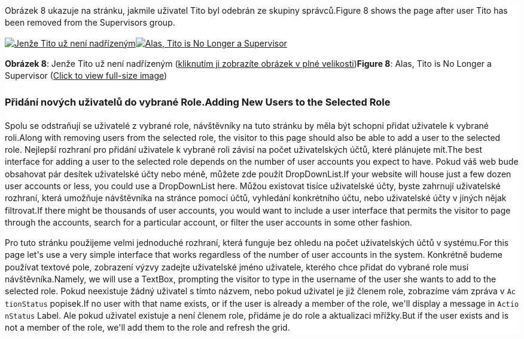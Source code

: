 <span data-ttu-id="0d7bd-275">Obrázek 8 ukazuje na stránku, jakmile uživatel Tito byl odebrán ze skupiny správců.</span><span class="sxs-lookup"><span data-stu-id="0d7bd-275">Figure 8 shows the page after user Tito has been removed from the Supervisors group.</span></span>


<span data-ttu-id="0d7bd-276">[![Jenže Tito už není nadřízeným](assigning-roles-to-users-cs/_static/image23.png)](assigning-roles-to-users-cs/_static/image22.png)</span><span class="sxs-lookup"><span data-stu-id="0d7bd-276">[![Alas, Tito is No Longer a Supervisor](assigning-roles-to-users-cs/_static/image23.png)](assigning-roles-to-users-cs/_static/image22.png)</span></span>

<span data-ttu-id="0d7bd-277">**Obrázek 8**: Jenže Tito už není nadřízeným ([kliknutím ji zobrazíte obrázek v plné velikosti](assigning-roles-to-users-cs/_static/image24.png))</span><span class="sxs-lookup"><span data-stu-id="0d7bd-277">**Figure 8**: Alas, Tito is No Longer a Supervisor  ([Click to view full-size image](assigning-roles-to-users-cs/_static/image24.png))</span></span>


### <a name="adding-new-users-to-the-selected-role"></a><span data-ttu-id="0d7bd-278">Přidání nových uživatelů do vybrané Role.</span><span class="sxs-lookup"><span data-stu-id="0d7bd-278">Adding New Users to the Selected Role</span></span>

<span data-ttu-id="0d7bd-279">Spolu se odstraňují se uživatelé z vybrané role, návštěvníky na tuto stránku by měla být schopni přidat uživatele k vybrané roli.</span><span class="sxs-lookup"><span data-stu-id="0d7bd-279">Along with removing users from the selected role, the visitor to this page should also be able to add a user to the selected role.</span></span> <span data-ttu-id="0d7bd-280">Nejlepší rozhraní pro přidání uživatele k vybrané roli závisí na počet uživatelských účtů, které plánujete mít.</span><span class="sxs-lookup"><span data-stu-id="0d7bd-280">The best interface for adding a user to the selected role depends on the number of user accounts you expect to have.</span></span> <span data-ttu-id="0d7bd-281">Pokud váš web bude obsahovat pár desítek uživatelské účty nebo méně, můžete zde použít DropDownList.</span><span class="sxs-lookup"><span data-stu-id="0d7bd-281">If your website will house just a few dozen user accounts or less, you could use a DropDownList here.</span></span> <span data-ttu-id="0d7bd-282">Můžou existovat tisíce uživatelské účty, byste zahrnují uživatelské rozhraní, která umožňuje návštěvníka na stránce pomocí účtů, vyhledání konkrétního účtu, nebo uživatelské účty v jiných nějak filtrovat.</span><span class="sxs-lookup"><span data-stu-id="0d7bd-282">If there might be thousands of user accounts, you would want to include a user interface that permits the visitor to page through the accounts, search for a particular account, or filter the user accounts in some other fashion.</span></span>

<span data-ttu-id="0d7bd-283">Pro tuto stránku použijeme velmi jednoduché rozhraní, která funguje bez ohledu na počet uživatelských účtů v systému.</span><span class="sxs-lookup"><span data-stu-id="0d7bd-283">For this page let's use a very simple interface that works regardless of the number of user accounts in the system.</span></span> <span data-ttu-id="0d7bd-284">Konkrétně budeme používat textové pole, zobrazení výzvy zadejte uživatelské jméno uživatele, kterého chce přidat do vybrané role musí návštěvníka.</span><span class="sxs-lookup"><span data-stu-id="0d7bd-284">Namely, we will use a TextBox, prompting the visitor to type in the username of the user she wants to add to the selected role.</span></span> <span data-ttu-id="0d7bd-285">Pokud neexistuje žádný uživatel s tímto názvem, nebo pokud uživatel je již členem role, zobrazíme vám zpráva v `ActionStatus` popisek.</span><span class="sxs-lookup"><span data-stu-id="0d7bd-285">If no user with that name exists, or if the user is already a member of the role, we'll display a message in `ActionStatus` Label.</span></span> <span data-ttu-id="0d7bd-286">Ale pokud uživatel existuje a není členem role, přidáme je do role a aktualizaci mřížky.</span><span class="sxs-lookup"><span data-stu-id="0d7bd-286">But if the user exists and is not a member of the role, we'll add them to the role and refresh the grid.</span></span>

